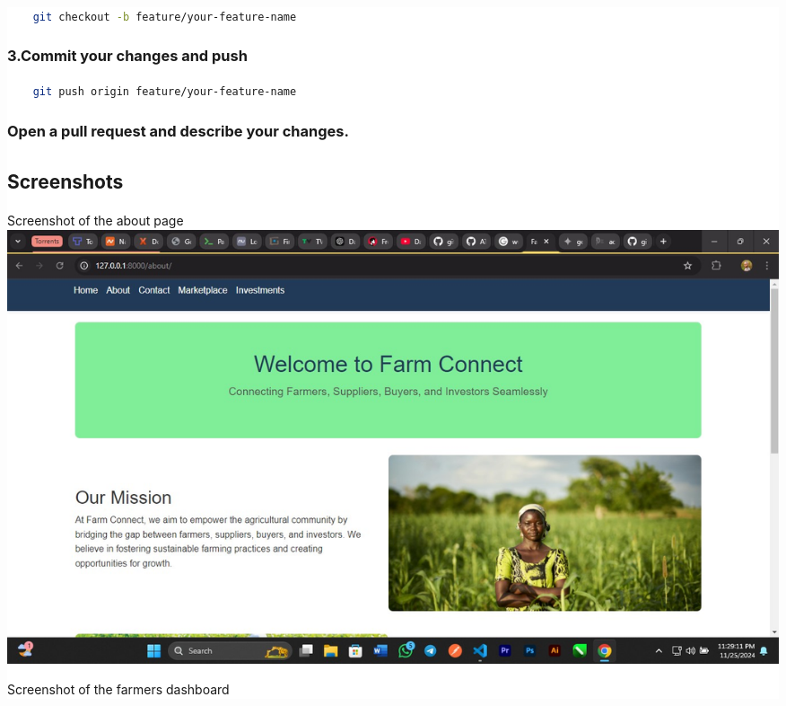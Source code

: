 ```bash
    git checkout -b feature/your-feature-name
```

### 3.Commit your changes and push

```bash
    git push origin feature/your-feature-name
```

### Open a pull request and describe your changes.

## Screenshots

Screenshot of the about page
![About Page](screenshots/About%20page.jpg)

Screenshot of the farmers dashboard